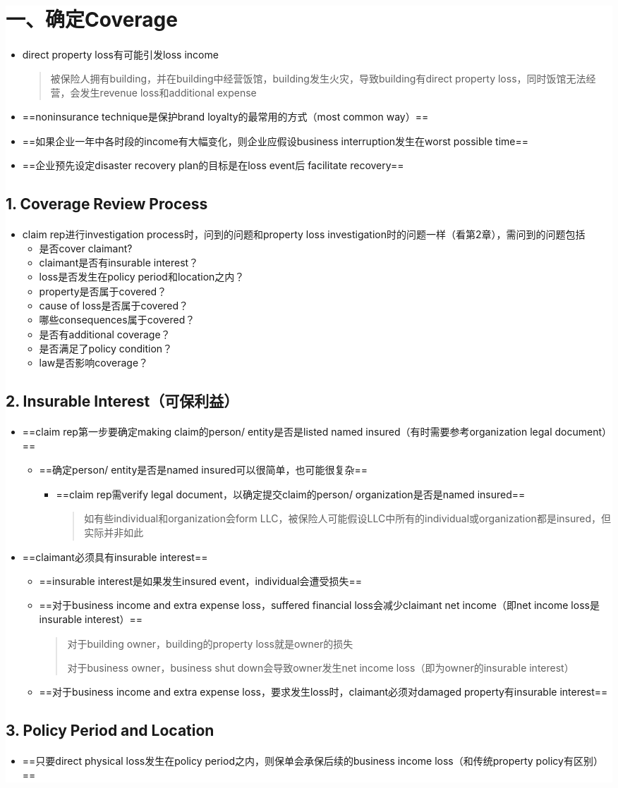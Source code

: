 # 一、确定Coverage

- direct property loss有可能引发loss income

  > 被保险人拥有building，并在building中经营饭馆，building发生火灾，导致building有direct property loss，同时饭馆无法经营，会发生revenue loss和additional expense
  
- ==noninsurance technique是保护brand loyalty的最常用的方式（most common way）==

- ==如果企业一年中各时段的income有大幅变化，则企业应假设business interruption发生在worst possible time==

- ==企业预先设定disaster recovery plan的目标是在loss event后 facilitate recovery==

## 1. Coverage Review Process

- claim rep进行investigation process时，问到的问题和property loss investigation时的问题一样（看第2章），需问到的问题包括
  - 是否cover claimant?
  - claimant是否有insurable interest？
  - loss是否发生在policy period和location之内？
  - property是否属于covered？
  - cause of loss是否属于covered？
  - 哪些consequences属于covered？
  - 是否有additional coverage？
  - 是否满足了policy condition？
  - law是否影响coverage？

## 2. Insurable Interest（可保利益）

- ==claim rep第一步要确定making claim的person/ entity是否是listed named insured（有时需要参考organization legal document）==

  - ==确定person/ entity是否是named insured可以很简单，也可能很复杂==

    - ==claim rep需verify legal document，以确定提交claim的person/ organization是否是named insured==
    
      > 如有些individual和organization会form LLC，被保险人可能假设LLC中所有的individual或organization都是insured，但实际并非如此

- ==claimant必须具有insurable interest==

  - ==insurable interest是如果发生insured event，individual会遭受损失==

  - ==对于business income and extra expense loss，suffered financial loss会减少claimant net income（即net income loss是insurable interest）==

    > 对于building owner，building的property loss就是owner的损失
    >
    > 对于business owner，business shut down会导致owner发生net income loss（即为owner的insurable interest）
    
  - ==对于business income and extra expense loss，要求发生loss时，claimant必须对damaged property有insurable interest==

## 3. Policy Period and Location

- ==只要direct physical loss发生在policy period之内，则保单会承保后续的business income loss（和传统property policy有区别）==
